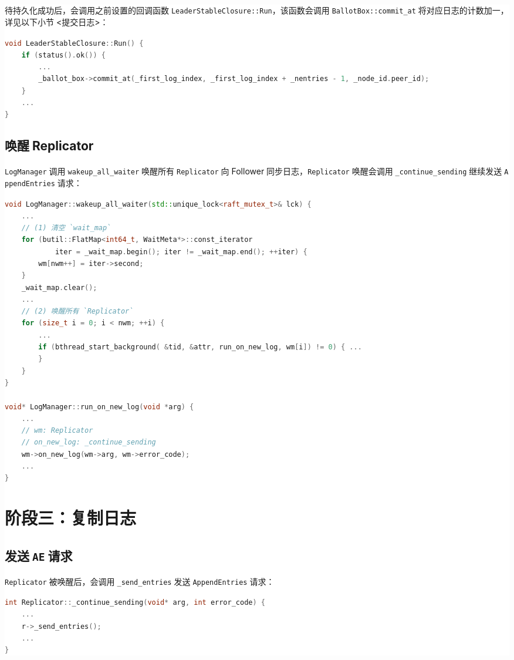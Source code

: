待持久化成功后，会调用之前设置的回调函数 `LeaderStableClosure::Run`，该函数会调用 `BallotBox::commit_at` 将对应日志的计数加一，详见以下小节 <提交日志>：
```cpp
void LeaderStableClosure::Run() {
    if (status().ok()) {
        ...
        _ballot_box->commit_at(_first_log_index, _first_log_index + _nentries - 1, _node_id.peer_id);
    }
    ...
}
```

唤醒 Replicator
---

`LogManager` 调用 `wakeup_all_waiter` 唤醒所有 `Replicator` 向 Follower 同步日志，`Replicator` 唤醒会调用 `_continue_sending` 继续发送 `AppendEntries` 请求：
```cpp
void LogManager::wakeup_all_waiter(std::unique_lock<raft_mutex_t>& lck) {
    ...
    // (1) 清空 `wait_map`
    for (butil::FlatMap<int64_t, WaitMeta*>::const_iterator
            iter = _wait_map.begin(); iter != _wait_map.end(); ++iter) {
        wm[nwm++] = iter->second;
    }
    _wait_map.clear();
    ...
    // (2) 唤醒所有 `Replicator`
    for (size_t i = 0; i < nwm; ++i) {
        ...
        if (bthread_start_background( &tid, &attr, run_on_new_log, wm[i]) != 0) { ...
        }
    }
}

void* LogManager::run_on_new_log(void *arg) {
    ...
    // wm: Replicator
    // on_new_log: _continue_sending
    wm->on_new_log(wm->arg, wm->error_code);
    ...
}
```

阶段三：复制日志
===

发送 `AE` 请求
---

`Replicator` 被唤醒后，会调用 `_send_entries` 发送 `AppendEntries` 请求：

```cpp
int Replicator::_continue_sending(void* arg, int error_code) {
    ...
    r->_send_entries();
    ...
}
```


[IOBuf]: https://github.com/apache/brpc/blob/master/src/butil/iobuf.h
[ExecutionQueue]: https://brpc.apache.org/docs/bthread/execution-queue/
[ExecutionQueue]: https://brpc.apache.org/docs/bthread/execution-queue/
[iterator]: https://github.com/baidu/braft/blob/master/docs/cn/server.md#iterator